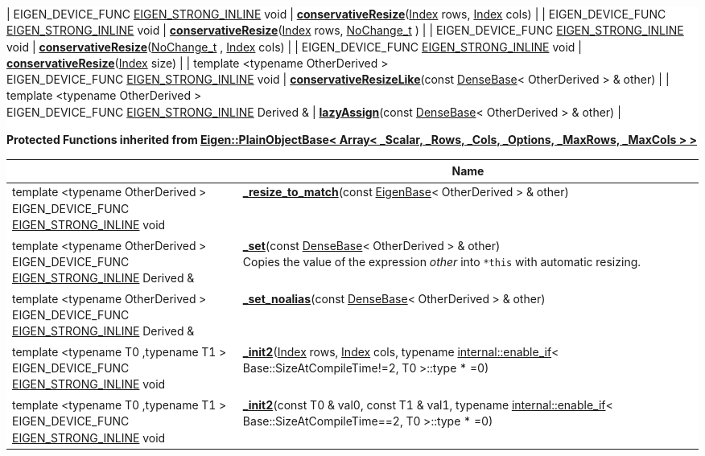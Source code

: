 | EIGEN_DEVICE_FUNC <a href="http://example.org/files/macros_8h/#define-eigen-strong-inline">EIGEN_STRONG_INLINE</a> void | **[conservativeResize](http://example.org/classes/classeigen_1_1plainobjectbase/#function-conservativeresize)**(<a href="http://example.org/namespaces/namespaceeigen/#typedef-index">Index</a> rows, <a href="http://example.org/namespaces/namespaceeigen/#typedef-index">Index</a> cols) |
| EIGEN_DEVICE_FUNC <a href="http://example.org/files/macros_8h/#define-eigen-strong-inline">EIGEN_STRONG_INLINE</a> void | **[conservativeResize](http://example.org/classes/classeigen_1_1plainobjectbase/#function-conservativeresize)**(<a href="http://example.org/namespaces/namespaceeigen/#typedef-index">Index</a> rows, <a href="http://example.org/namespaces/namespaceeigen/#enum-nochange-t">NoChange_t</a> ) |
| EIGEN_DEVICE_FUNC <a href="http://example.org/files/macros_8h/#define-eigen-strong-inline">EIGEN_STRONG_INLINE</a> void | **[conservativeResize](http://example.org/classes/classeigen_1_1plainobjectbase/#function-conservativeresize)**(<a href="http://example.org/namespaces/namespaceeigen/#enum-nochange-t">NoChange_t</a> , <a href="http://example.org/namespaces/namespaceeigen/#typedef-index">Index</a> cols) |
| EIGEN_DEVICE_FUNC <a href="http://example.org/files/macros_8h/#define-eigen-strong-inline">EIGEN_STRONG_INLINE</a> void | **[conservativeResize](http://example.org/classes/classeigen_1_1plainobjectbase/#function-conservativeresize)**(<a href="http://example.org/namespaces/namespaceeigen/#typedef-index">Index</a> size) |
| template <typename OtherDerived \> <br>EIGEN_DEVICE_FUNC <a href="http://example.org/files/macros_8h/#define-eigen-strong-inline">EIGEN_STRONG_INLINE</a> void | **[conservativeResizeLike](http://example.org/classes/classeigen_1_1plainobjectbase/#function-conservativeresizelike)**(const <a href="http://example.org/classes/classeigen_1_1densebase/">DenseBase</a>< OtherDerived > & other) |
| template <typename OtherDerived \> <br>EIGEN_DEVICE_FUNC <a href="http://example.org/files/macros_8h/#define-eigen-strong-inline">EIGEN_STRONG_INLINE</a> Derived & | **[lazyAssign](http://example.org/classes/classeigen_1_1plainobjectbase/#function-lazyassign)**(const <a href="http://example.org/classes/classeigen_1_1densebase/">DenseBase</a>< OtherDerived > & other) |

**Protected Functions inherited from [Eigen::PlainObjectBase< Array< _Scalar, _Rows, _Cols, _Options, _MaxRows, _MaxCols > >](http://example.org/classes/classeigen_1_1plainobjectbase/)**

|                | Name           |
| -------------- | -------------- |
| template <typename OtherDerived \> <br>EIGEN_DEVICE_FUNC <a href="http://example.org/files/macros_8h/#define-eigen-strong-inline">EIGEN_STRONG_INLINE</a> void | **[_resize_to_match](http://example.org/classes/classeigen_1_1plainobjectbase/#function--resize-to-match)**(const <a href="http://example.org/classes/structeigen_1_1eigenbase/">EigenBase</a>< OtherDerived > & other) |
| template <typename OtherDerived \> <br>EIGEN_DEVICE_FUNC <a href="http://example.org/files/macros_8h/#define-eigen-strong-inline">EIGEN_STRONG_INLINE</a> Derived & | **[_set](http://example.org/classes/classeigen_1_1plainobjectbase/#function--set)**(const <a href="http://example.org/classes/classeigen_1_1densebase/">DenseBase</a>< OtherDerived > & other)<br>Copies the value of the expression _other_ into <code>&#42;this</code> with automatic resizing.  |
| template <typename OtherDerived \> <br>EIGEN_DEVICE_FUNC <a href="http://example.org/files/macros_8h/#define-eigen-strong-inline">EIGEN_STRONG_INLINE</a> Derived & | **[_set_noalias](http://example.org/classes/classeigen_1_1plainobjectbase/#function--set-noalias)**(const <a href="http://example.org/classes/classeigen_1_1densebase/">DenseBase</a>< OtherDerived > & other) |
| template <typename T0 ,typename T1 \> <br>EIGEN_DEVICE_FUNC <a href="http://example.org/files/macros_8h/#define-eigen-strong-inline">EIGEN_STRONG_INLINE</a> void | **[_init2](http://example.org/classes/classeigen_1_1plainobjectbase/#function--init2)**(<a href="http://example.org/namespaces/namespaceeigen/#typedef-index">Index</a> rows, <a href="http://example.org/namespaces/namespaceeigen/#typedef-index">Index</a> cols, typename <a href="http://example.org/classes/structeigen_1_1internal_1_1enable__if/">internal::enable_if</a>< Base::SizeAtCompileTime!=2, T0 >::type *  =0) |
| template <typename T0 ,typename T1 \> <br>EIGEN_DEVICE_FUNC <a href="http://example.org/files/macros_8h/#define-eigen-strong-inline">EIGEN_STRONG_INLINE</a> void | **[_init2](http://example.org/classes/classeigen_1_1plainobjectbase/#function--init2)**(const T0 & val0, const T1 & val1, typename <a href="http://example.org/classes/structeigen_1_1internal_1_1enable__if/">internal::enable_if</a>< Base::SizeAtCompileTime==2, T0 >::type *  =0) |